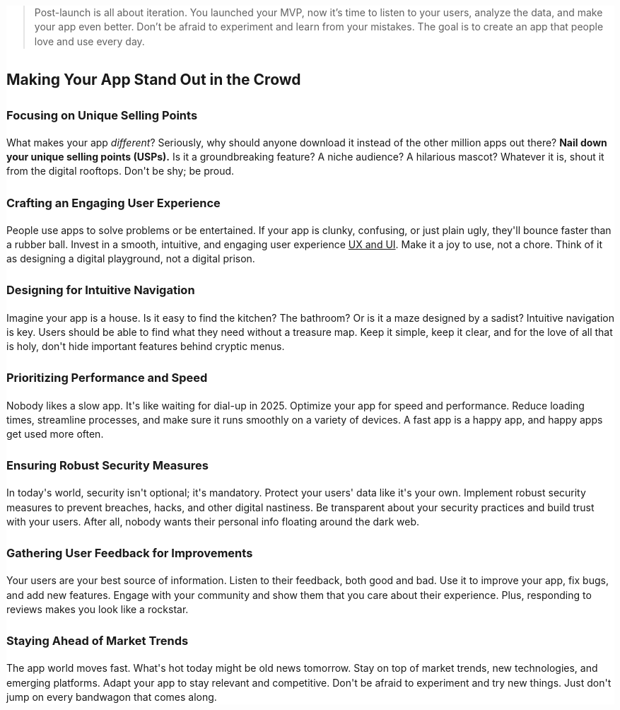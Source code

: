 > Post-launch is all about iteration. You launched your MVP, now it’s time to listen to your users, analyze the data, and make your app even better. Don’t be afraid to experiment and learn from your mistakes. The goal is to create an app that people love and use every day.

## Making Your App Stand Out in the Crowd

### Focusing on Unique Selling Points

What makes your app _different_? Seriously, why should anyone download it instead of the other million apps out there? **Nail down your unique selling points (USPs).** Is it a groundbreaking feature? A niche audience? A hilarious mascot? Whatever it is, shout it from the digital rooftops. Don't be shy; be proud.

### Crafting an Engaging User Experience

People use apps to solve problems or be entertained. If your app is clunky, confusing, or just plain ugly, they'll bounce faster than a rubber ball. Invest in a smooth, intuitive, and engaging user experience [UX and UI](https://jetthoughts.com/blog/finding-best-app-developers-for-startups/). Make it a joy to use, not a chore. Think of it as designing a digital playground, not a digital prison.

### Designing for Intuitive Navigation

Imagine your app is a house. Is it easy to find the kitchen? The bathroom? Or is it a maze designed by a sadist? Intuitive navigation is key. Users should be able to find what they need without a treasure map. Keep it simple, keep it clear, and for the love of all that is holy, don't hide important features behind cryptic menus.

### Prioritizing Performance and Speed

Nobody likes a slow app. It's like waiting for dial-up in 2025. Optimize your app for speed and performance. Reduce loading times, streamline processes, and make sure it runs smoothly on a variety of devices. A fast app is a happy app, and happy apps get used more often.

### Ensuring Robust Security Measures

In today's world, security isn't optional; it's mandatory. Protect your users' data like it's your own. Implement robust security measures to prevent breaches, hacks, and other digital nastiness. Be transparent about your security practices and build trust with your users. After all, nobody wants their personal info floating around the dark web.

### Gathering User Feedback for Improvements

Your users are your best source of information. Listen to their feedback, both good and bad. Use it to improve your app, fix bugs, and add new features. Engage with your community and show them that you care about their experience. Plus, responding to reviews makes you look like a rockstar.

### Staying Ahead of Market Trends

The app world moves fast. What's hot today might be old news tomorrow. Stay on top of market trends, new technologies, and emerging platforms. Adapt your app to stay relevant and competitive. Don't be afraid to experiment and try new things. Just don't jump on every bandwagon that comes along.
